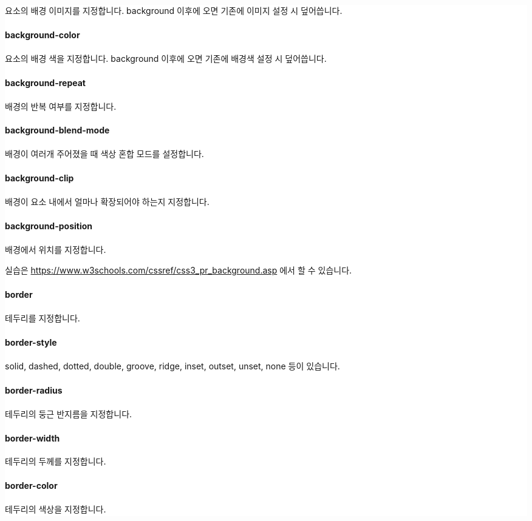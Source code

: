 요소의 배경 이미지를 지정합니다. background 이후에 오면 기존에 이미지 설정 시 덮어씁니다.



#### background-color

요소의 배경 색을 지정합니다. background 이후에 오면 기존에 배경색 설정 시 덮어씁니다.



#### background-repeat

배경의 반복 여부를 지정합니다.



#### background-blend-mode

배경이 여러개 주어졌을 때 색상 혼합 모드를 설정합니다.



#### background-clip

배경이 요소 내에서 얼마나 확장되어야 하는지 지정합니다.



#### background-position

배경에서 위치를 지정합니다.



실습은 https://www.w3schools.com/cssref/css3_pr_background.asp 에서 할 수 있습니다.



#### border

테두리를 지정합니다.



#### border-style

solid, dashed, dotted, double, groove, ridge, inset, outset, unset, none 등이 있습니다.



#### border-radius

테두리의 둥근 반지름을 지정합니다.



#### border-width

테두리의 두께를 지정합니다.



#### border-color 

테두리의 색상을 지정합니다.

